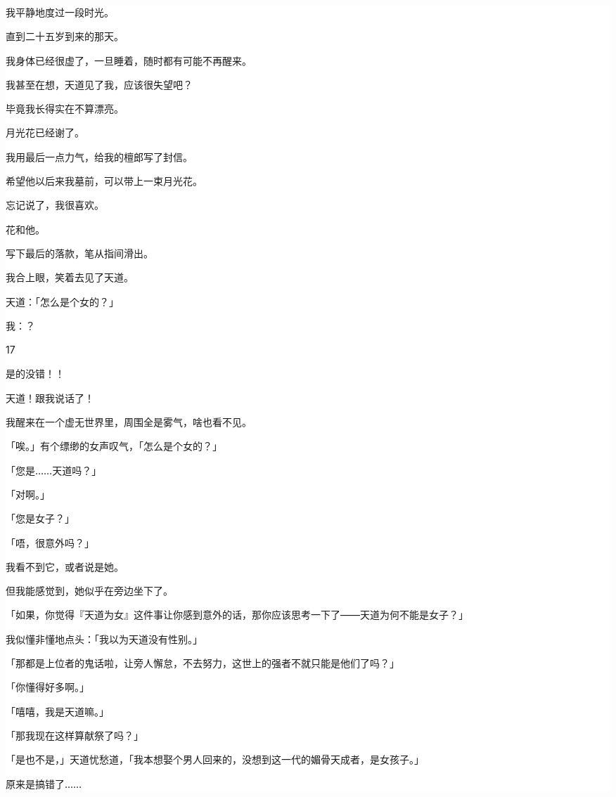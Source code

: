 我平静地度过一段时光。

直到二十五岁到来的那天。

我身体已经很虚了，一旦睡着，随时都有可能不再醒来。

我甚至在想，天道见了我，应该很失望吧？

毕竟我长得实在不算漂亮。

月光花已经谢了。

我用最后一点力气，给我的檀郎写了封信。

希望他以后来我墓前，可以带上一束月光花。

忘记说了，我很喜欢。

花和他。

写下最后的落款，笔从指间滑出。

我合上眼，笑着去见了天道。

天道：「怎么是个女的？」

我：？

17

是的没错！！

天道！跟我说话了！

我醒来在一个虚无世界里，周围全是雾气，啥也看不见。

「唉。」有个缥缈的女声叹气，「怎么是个女的？」

「您是……天道吗？」

「对啊。」

「您是女子？」

「唔，很意外吗？」

我看不到它，或者说是她。

但我能感觉到，她似乎在旁边坐下了。

「如果，你觉得『天道为女』这件事让你感到意外的话，那你应该思考一下了——天道为何不能是女子？」

我似懂非懂地点头：「我以为天道没有性别。」

「那都是上位者的鬼话啦，让旁人懈怠，不去努力，这世上的强者不就只能是他们了吗？」

「你懂得好多啊。」

「嘻嘻，我是天道嘛。」

「那我现在这样算献祭了吗？」

「是也不是，」天道忧愁道，「我本想娶个男人回来的，没想到这一代的媚骨天成者，是女孩子。」

原来是搞错了……
